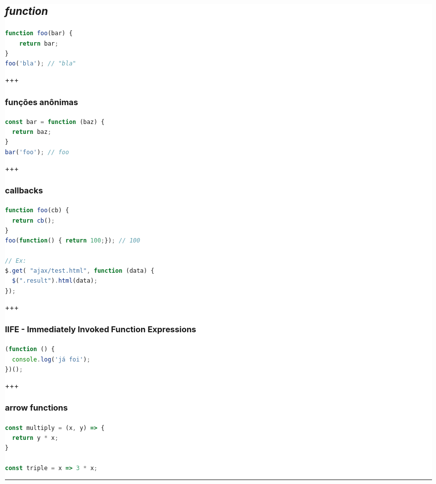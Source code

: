 ## _function_
```js
function foo(bar) {
    return bar;
}
foo('bla'); // "bla"
```

+++

### funções anônimas

```js
const bar = function (baz) {
  return baz;
}
bar('foo'); // foo
```

+++

### callbacks
```js
function foo(cb) {
  return cb();
}
foo(function() { return 100;}); // 100

// Ex:
$.get( "ajax/test.html", function (data) {
  $(".result").html(data);
});
```

+++

### IIFE - Immediately Invoked Function Expressions
```js
(function () {
  console.log('já foi');
})();
```

+++

### arrow functions
```js
const multiply = (x, y) => {
  return y * x;
}

const triple = x => 3 * x;
```

---